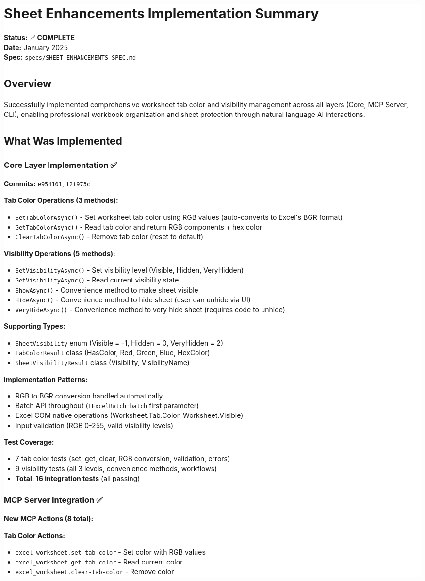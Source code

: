 # Sheet Enhancements Implementation Summary

**Status:** ✅ **COMPLETE**  
**Date:** January 2025  
**Spec:** `specs/SHEET-ENHANCEMENTS-SPEC.md`

## Overview

Successfully implemented comprehensive worksheet tab color and visibility management across all layers (Core, MCP Server, CLI), enabling professional workbook organization and sheet protection through natural language AI interactions.

## What Was Implemented

### Core Layer Implementation ✅  
**Commits:** `e954101`, `f2f973c`

**Tab Color Operations (3 methods):**
- `SetTabColorAsync()` - Set worksheet tab color using RGB values (auto-converts to Excel's BGR format)
- `GetTabColorAsync()` - Read tab color and return RGB components + hex color
- `ClearTabColorAsync()` - Remove tab color (reset to default)

**Visibility Operations (5 methods):**
- `SetVisibilityAsync()` - Set visibility level (Visible, Hidden, VeryHidden)
- `GetVisibilityAsync()` - Read current visibility state
- `ShowAsync()` - Convenience method to make sheet visible
- `HideAsync()` - Convenience method to hide sheet (user can unhide via UI)
- `VeryHideAsync()` - Convenience method to very hide sheet (requires code to unhide)

**Supporting Types:**
- `SheetVisibility` enum (Visible = -1, Hidden = 0, VeryHidden = 2)
- `TabColorResult` class (HasColor, Red, Green, Blue, HexColor)
- `SheetVisibilityResult` class (Visibility, VisibilityName)

**Implementation Patterns:**
- RGB to BGR conversion handled automatically
- Batch API throughout (`IExcelBatch batch` first parameter)
- Excel COM native operations (Worksheet.Tab.Color, Worksheet.Visible)
- Input validation (RGB 0-255, valid visibility levels)

**Test Coverage:**
- 7 tab color tests (set, get, clear, RGB conversion, validation, errors)
- 9 visibility tests (all 3 levels, convenience methods, workflows)
- **Total: 16 integration tests** (all passing)

### MCP Server Integration ✅

**New MCP Actions (8 total):**

**Tab Color Actions:**
- `excel_worksheet.set-tab-color` - Set color with RGB values
- `excel_worksheet.get-tab-color` - Read current color
- `excel_worksheet.clear-tab-color` - Remove color

